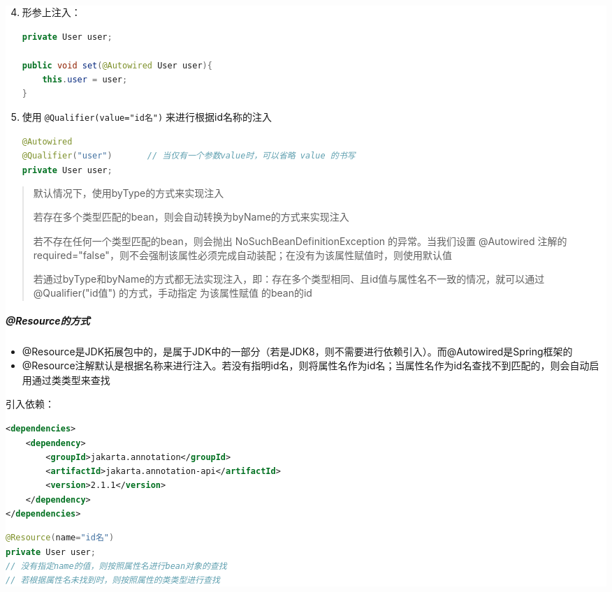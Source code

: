 4. 形参上注入：

   ```java
   private User user;
   
   public void set(@Autowired User user){
       this.user = user;
   }
   ```
   
5. 使用 `@Qualifier(value="id名")` 来进行根据id名称的注入

   ```java
   @Autowired
   @Qualifier("user")		// 当仅有一个参数value时，可以省略 value 的书写
   private User user;
   ```

> 默认情况下，使用byType的方式来实现注入
>
> 若存在多个类型匹配的bean，则会自动转换为byName的方式来实现注入
>
> 若不存在任何一个类型匹配的bean，则会抛出 NoSuchBeanDefinitionException 的异常。当我们设置 @Autowired 注解的 required="false"，则不会强制该属性必须完成自动装配；在没有为该属性赋值时，则使用默认值
>
> 若通过byType和byName的方式都无法实现注入，即：存在多个类型相同、且id值与属性名不一致的情况，就可以通过 @Qualifier("id值") 的方式，手动指定 为该属性赋值 的bean的id







##### @Resource的方式

- @Resource是JDK拓展包中的，是属于JDK中的一部分（若是JDK8，则不需要进行依赖引入）。而@Autowired是Spring框架的
- @Resource注解默认是根据名称来进行注入。若没有指明id名，则将属性名作为id名；当属性名作为id名查找不到匹配的，则会自动启用通过类类型来查找

引入依赖：

```xml
<dependencies>
    <dependency>
        <groupId>jakarta.annotation</groupId>
        <artifactId>jakarta.annotation-api</artifactId>
        <version>2.1.1</version>
    </dependency>
</dependencies>
```

```java
@Resource(name="id名")
private User user;
// 没有指定name的值，则按照属性名进行bean对象的查找
// 若根据属性名未找到时，则按照属性的类类型进行查找
```


